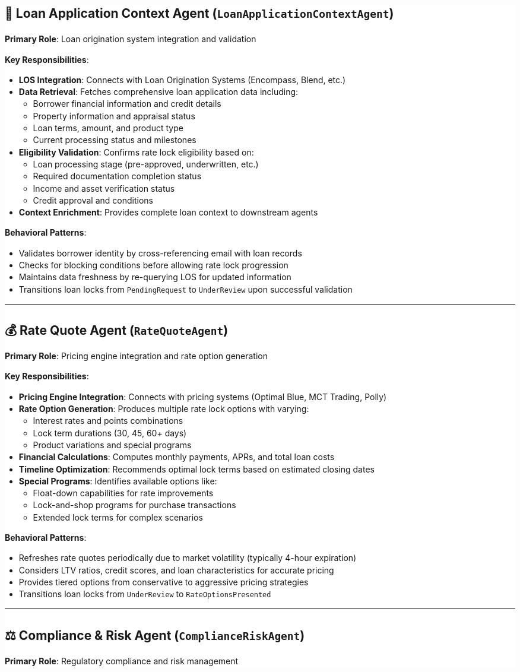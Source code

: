 ## 🏦 **Loan Application Context Agent** (`LoanApplicationContextAgent`)
**Primary Role**: Loan origination system integration and validation

**Key Responsibilities**:
- **LOS Integration**: Connects with Loan Origination Systems (Encompass, Blend, etc.)
- **Data Retrieval**: Fetches comprehensive loan application data including:
  - Borrower financial information and credit details
  - Property information and appraisal status
  - Loan terms, amount, and product type
  - Current processing status and milestones
- **Eligibility Validation**: Confirms rate lock eligibility based on:
  - Loan processing stage (pre-approved, underwritten, etc.)
  - Required documentation completion status
  - Income and asset verification status
  - Credit approval and conditions
- **Context Enrichment**: Provides complete loan context to downstream agents

**Behavioral Patterns**:
- Validates borrower identity by cross-referencing email with loan records
- Checks for blocking conditions before allowing rate lock progression
- Maintains data freshness by re-querying LOS for updated information
- Transitions loan locks from `PendingRequest` to `UnderReview` upon successful validation

---

## 💰 **Rate Quote Agent** (`RateQuoteAgent`)
**Primary Role**: Pricing engine integration and rate option generation

**Key Responsibilities**:
- **Pricing Engine Integration**: Connects with pricing systems (Optimal Blue, MCT Trading, Polly)
- **Rate Option Generation**: Produces multiple rate lock options with varying:
  - Interest rates and points combinations
  - Lock term durations (30, 45, 60+ days)
  - Product variations and special programs
- **Financial Calculations**: Computes monthly payments, APRs, and total loan costs
- **Timeline Optimization**: Recommends optimal lock terms based on estimated closing dates
- **Special Programs**: Identifies available options like:
  - Float-down capabilities for rate improvements
  - Lock-and-shop programs for purchase transactions
  - Extended lock terms for complex scenarios

**Behavioral Patterns**:
- Refreshes rate quotes periodically due to market volatility (typically 4-hour expiration)
- Considers LTV ratios, credit scores, and loan characteristics for accurate pricing
- Provides tiered options from conservative to aggressive pricing strategies
- Transitions loan locks from `UnderReview` to `RateOptionsPresented`

---

## ⚖️ **Compliance & Risk Agent** (`ComplianceRiskAgent`)
**Primary Role**: Regulatory compliance and risk management
